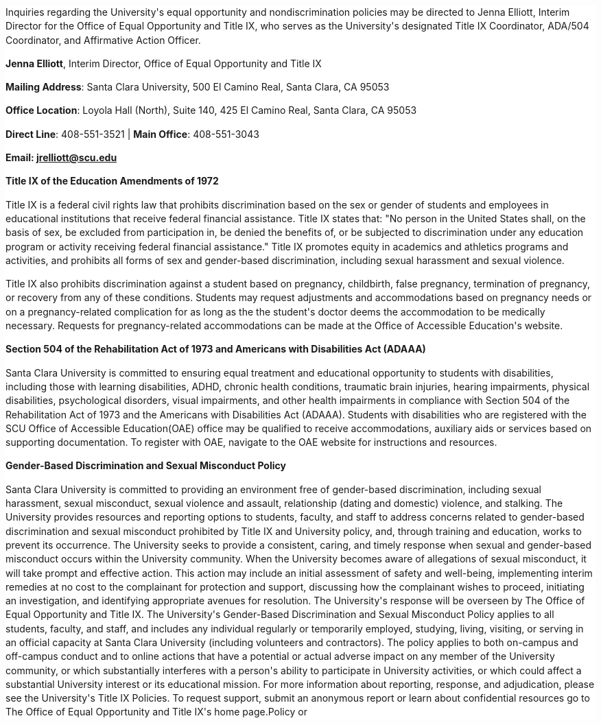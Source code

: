 Inquiries regarding the University's equal opportunity and nondiscrimination policies may be directed to Jenna Elliott, Interim Director for the Office of Equal Opportunity and Title IX, who serves as the University's designated Title IX Coordinator, ADA/504 Coordinator, and Affirmative Action Officer.

**Jenna Elliott**, Interim Director, Office of Equal Opportunity and Title IX

**Mailing Address**: Santa Clara University, 500 El Camino Real, Santa Clara, CA 95053

**Office Location**: Loyola Hall (North), Suite 140, 425 El Camino Real, Santa Clara, CA 95053

**Direct Line**: 408-551-3521 \| **Main Office**: 408-551-3043

**Email: jrelliott@scu.edu**

**Title IX of the Education Amendments of 1972**

Title IX is a federal civil rights law that prohibits discrimination based on the sex or gender of students and employees in educational institutions that receive federal financial assistance. Title IX states that: "No person in the United States shall, on the basis of sex, be excluded from participation in, be denied the benefits of, or be subjected to discrimination under any education program or activity receiving federal financial assistance." Title IX promotes equity in academics and athletics programs and activities, and prohibits all forms of sex and gender-based discrimination, including sexual harassment and sexual violence.

Title IX also prohibits discrimination against a student based on pregnancy, childbirth, false pregnancy, termination of pregnancy, or recovery from any of these conditions. Students may request adjustments and accommodations based on pregnancy needs or on a pregnancy-related complication for as long as the the student's doctor deems the accommodation to be medically necessary. Requests for pregnancy-related accommodations can be made at the Office of Accessible Education's website.

**Section 504 of the Rehabilitation Act of 1973 and Americans with Disabilities Act (ADAAA)**

Santa Clara University is committed to ensuring equal treatment and educational opportunity to students with disabilities, including those with learning disabilities, ADHD, chronic health conditions, traumatic brain injuries, hearing impairments, physical disabilities, psychological disorders, visual impairments, and other health impairments in compliance with Section 504 of the Rehabilitation Act of 1973 and the Americans with Disabilities Act (ADAAA). Students with disabilities who are registered with the SCU Office of Accessible Education(OAE) office may be qualified to receive accommodations, auxiliary aids or services based on supporting documentation. To register with OAE, navigate to the OAE website for instructions and resources.

**Gender-Based Discrimination and Sexual Misconduct Policy**

Santa Clara University is committed to providing an environment free of gender-based discrimination, including sexual harassment, sexual misconduct, sexual violence and assault, relationship (dating and domestic) violence, and stalking. The University provides resources and reporting options to students, faculty, and staff to address concerns related to gender-based discrimination and sexual misconduct prohibited by Title IX and University policy, and, through training and education, works to prevent its occurrence. The University seeks to provide a consistent, caring, and timely response when sexual and gender-based misconduct occurs within the University community. When the University becomes aware of allegations of sexual misconduct, it will take prompt and effective action. This action may include an initial assessment of safety and well-being, implementing interim remedies at no cost to the complainant for protection and support, discussing how the complainant wishes to proceed, initiating an investigation, and identifying appropriate avenues for resolution. The University's response will be overseen by The Office of Equal Opportunity and Title IX. The University's Gender-Based Discrimination and Sexual Misconduct Policy applies to all students, faculty, and staff, and includes any individual regularly or temporarily employed, studying, living, visiting, or serving in an official capacity at Santa Clara University (including volunteers and contractors). The policy applies to both on-campus and off-campus conduct and to online actions that have a potential or actual adverse impact on any member of the University community, or which substantially interferes with a person's ability to participate in University activities, or which could affect a substantial University interest or its educational mission. For more information about reporting, response, and adjudication, please see the University's Title IX Policies. To request support, submit an anonymous report or learn about confidential resources go to The Office of Equal Opportunity and Title IX's home page.Policy or
